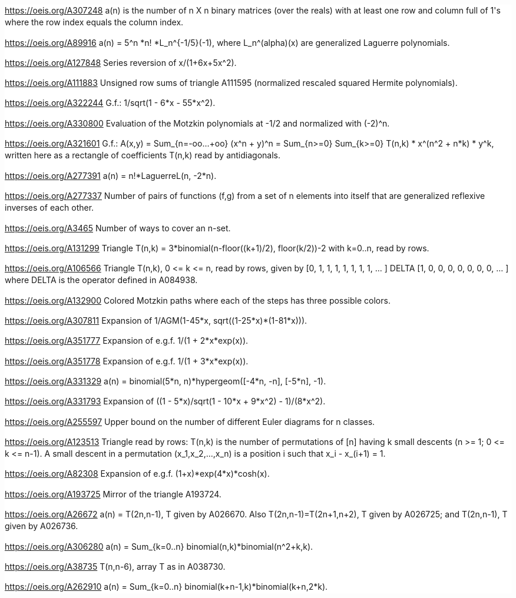 https://oeis.org/A307248 a(n) is the number of n X n binary matrices (over the reals) with at least one row and column full of 1's where the row index equals the column index.

https://oeis.org/A89916 a(n) = 5^n \*n! \*L_n^{-1/5}(-1), where L_n^(alpha)(x) are generalized Laguerre polynomials.

https://oeis.org/A127848 Series reversion of x/(1+6x+5x^2).

https://oeis.org/A111883 Unsigned row sums of triangle A111595 (normalized rescaled squared Hermite polynomials).

https://oeis.org/A322244 G.f.: 1/sqrt(1 - 6\*x - 55\*x^2).

https://oeis.org/A330800 Evaluation of the Motzkin polynomials at -1/2 and normalized with (-2)^n.

https://oeis.org/A321601 G.f.: A(x,y)  =  Sum_{n=-oo...+oo} (x^n + y)^n  =  Sum_{n>=0} Sum_{k>=0} T(n,k) \* x^(n^2 + n\*k) \* y^k, written here as a rectangle of coefficients T(n,k) read by antidiagonals.

https://oeis.org/A277391 a(n) = n!\*LaguerreL(n, -2\*n).

https://oeis.org/A277337 Number of pairs of functions (f,g) from a set of n elements into itself that are generalized reflexive inverses of each other.

https://oeis.org/A3465 Number of ways to cover an n-set.

https://oeis.org/A131299 Triangle T(n,k) = 3\*binomial(n-floor((k+1)/2), floor(k/2))-2 with k=0..n, read by rows.

https://oeis.org/A106566 Triangle T(n,k), 0 <= k <= n, read by rows, given by [0, 1, 1, 1, 1, 1, 1, 1, ... ] DELTA [1, 0, 0, 0, 0, 0, 0, 0, ... ] where DELTA is the operator defined in A084938.

https://oeis.org/A132900 Colored Motzkin paths where each of the steps has three possible colors.

https://oeis.org/A307811 Expansion of 1/AGM(1-45\*x, sqrt((1-25\*x)\*(1-81\*x))).

https://oeis.org/A351777 Expansion of e.g.f. 1/(1 + 2\*x\*exp(x)).

https://oeis.org/A351778 Expansion of e.g.f. 1/(1 + 3\*x\*exp(x)).

https://oeis.org/A331329 a(n) = binomial(5\*n, n)\*hypergeom([-4\*n, -n], [-5\*n], -1).

https://oeis.org/A331793 Expansion of ((1 - 5\*x)/sqrt(1 - 10\*x + 9\*x^2) - 1)/(8\*x^2).

https://oeis.org/A255597 Upper bound on the number of different Euler diagrams for n classes.

https://oeis.org/A123513 Triangle read by rows: T(n,k) is the number of permutations of [n] having k small descents (n >= 1; 0 <= k <= n-1). A small descent in a permutation (x_1,x_2,...,x_n) is a position i such that x_i - x_(i+1) = 1.

https://oeis.org/A82308 Expansion of e.g.f. (1+x)\*exp(4\*x)\*cosh(x).

https://oeis.org/A193725 Mirror of the triangle A193724.

https://oeis.org/A26672 a(n) = T(2n,n-1), T given by A026670. Also T(2n,n-1)=T(2n+1,n+2), T given by A026725; and T(2n,n-1), T given by A026736.

https://oeis.org/A306280 a(n) = Sum_{k=0..n} binomial(n,k)\*binomial(n^2+k,k).

https://oeis.org/A38735 T(n,n-6), array T as in A038730.

https://oeis.org/A262910 a(n) = Sum_{k=0..n} binomial(k+n-1,k)\*binomial(k+n,2\*k).
